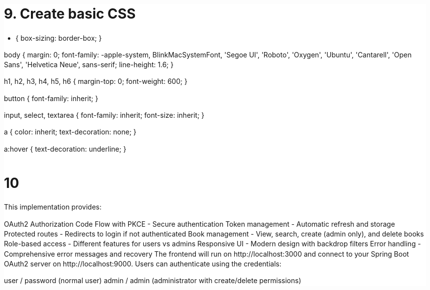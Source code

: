 # 9. Create basic CSS

* {
    box-sizing: border-box;
}

body {
    margin: 0;
    font-family: -apple-system, BlinkMacSystemFont, 'Segoe UI', 'Roboto', 'Oxygen',
        'Ubuntu', 'Cantarell', 'Open Sans', 'Helvetica Neue', sans-serif;
    line-height: 1.6;
}

h1, h2, h3, h4, h5, h6 {
    margin-top: 0;
    font-weight: 600;
}

button {
    font-family: inherit;
}

input, select, textarea {
    font-family: inherit;
    font-size: inherit;
}

a {
    color: inherit;
    text-decoration: none;
}

a:hover {
    text-decoration: underline;
}

# 10 

This implementation provides:

OAuth2 Authorization Code Flow with PKCE - Secure authentication
Token management - Automatic refresh and storage
Protected routes - Redirects to login if not authenticated
Book management - View, search, create (admin only), and delete books
Role-based access - Different features for users vs admins
Responsive UI - Modern design with backdrop filters
Error handling - Comprehensive error messages and recovery
The frontend will run on http://localhost:3000 and connect to your Spring Boot OAuth2 server on http://localhost:9000. Users can authenticate using the credentials:

user / password (normal user)
admin / admin (administrator with create/delete permissions)
